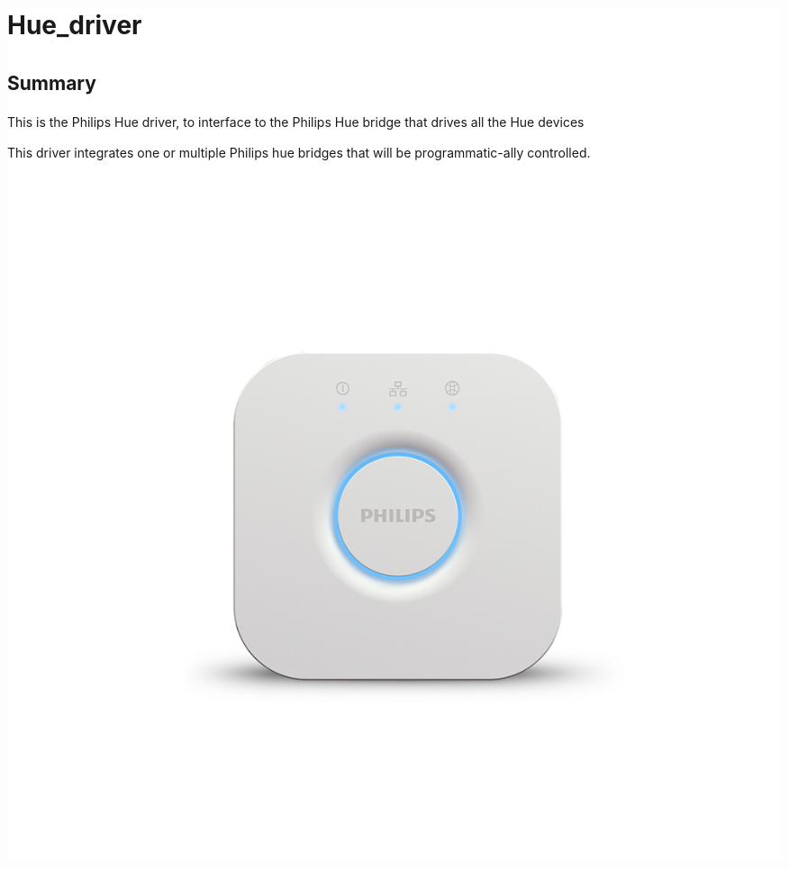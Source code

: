 
# Hue_driver






## Summary


This is the Philips Hue driver, to interface to the Philips Hue bridge that drives all the Hue devices



This driver integrates one or multiple Philips hue bridges that will be programmatic-ally controlled.

![hue_bridge](hue_bridge.png)
